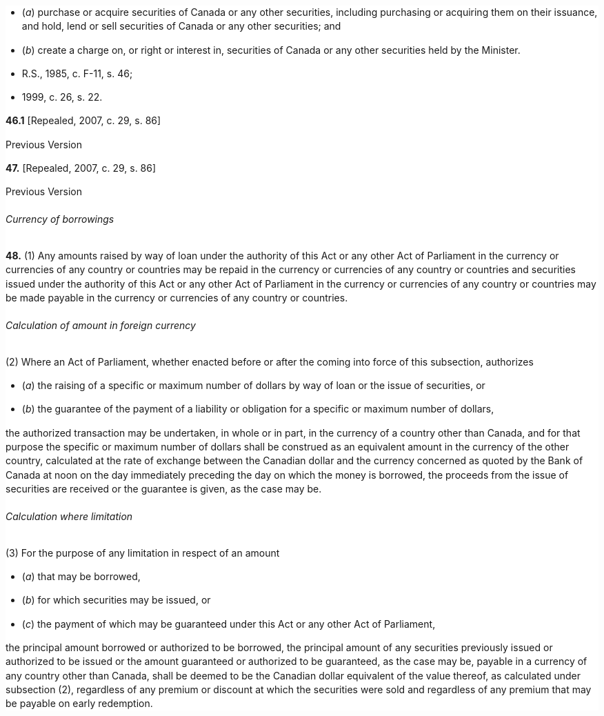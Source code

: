   * (_a_) purchase or acquire securities of Canada or any other securities, including purchasing or acquiring them on their issuance, and hold, lend or sell securities of Canada or any other securities; and

  * (_b_) create a charge on, or right or interest in, securities of Canada or any other securities held by the Minister.

  * R.S., 1985, c. F-11, s. 46;
  * 1999, c. 26, s. 22.

**46.1** [Repealed, 2007, c. 29, s. 86]

Previous Version

**47.** [Repealed, 2007, c. 29, s. 86]

Previous Version

###### Currency of borrowings

**48.** (1) Any amounts raised by way of loan under the authority of this Act or any other Act of Parliament in the currency or currencies of any country or countries may be repaid in the currency or currencies of any country or countries and securities issued under the authority of this Act or any other Act of Parliament in the currency or currencies of any country or countries may be made payable in the currency or currencies of any country or countries.

###### Calculation of amount in foreign currency

(2) Where an Act of Parliament, whether enacted before or after the coming into force of this subsection, authorizes

  * (_a_) the raising of a specific or maximum number of dollars by way of loan or the issue of securities, or

  * (_b_) the guarantee of the payment of a liability or obligation for a specific or maximum number of dollars,

the authorized transaction may be undertaken, in whole or in part, in the currency of a country other than Canada, and for that purpose the specific or maximum number of dollars shall be construed as an equivalent amount in the currency of the other country, calculated at the rate of exchange between the Canadian dollar and the currency concerned as quoted by the Bank of Canada at noon on the day immediately preceding the day on which the money is borrowed, the proceeds from the issue of securities are received or the guarantee is given, as the case may be.

###### Calculation where limitation

(3) For the purpose of any limitation in respect of an amount

  * (_a_) that may be borrowed,

  * (_b_) for which securities may be issued, or

  * (_c_) the payment of which may be guaranteed under this Act or any other Act of Parliament,

the principal amount borrowed or authorized to be borrowed, the principal amount of any securities previously issued or authorized to be issued or the amount guaranteed or authorized to be guaranteed, as the case may be, payable in a currency of any country other than Canada, shall be deemed to be the Canadian dollar equivalent of the value thereof, as calculated under subsection (2), regardless of any premium or discount at which the securities were sold and regardless of any premium that may be payable on early redemption.
